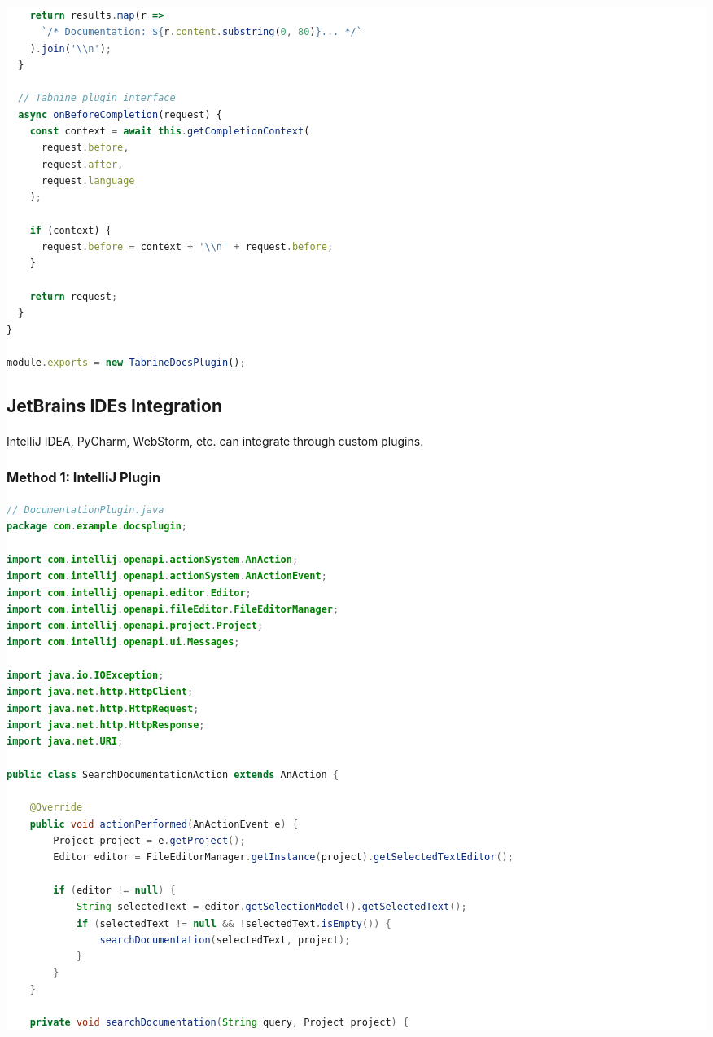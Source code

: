```javascript
    return results.map(r => 
      `/* Documentation: ${r.content.substring(0, 80)}... */`
    ).join('\\n');
  }

  // Tabnine plugin interface
  async onBeforeCompletion(request) {
    const context = await this.getCompletionContext(
      request.before,
      request.after,
      request.language
    );

    if (context) {
      request.before = context + '\\n' + request.before;
    }

    return request;
  }
}

module.exports = new TabnineDocsPlugin();
```

## JetBrains IDEs Integration

IntelliJ IDEA, PyCharm, WebStorm, etc. can integrate through custom plugins.

### Method 1: IntelliJ Plugin

```java
// DocumentationPlugin.java
package com.example.docsplugin;

import com.intellij.openapi.actionSystem.AnAction;
import com.intellij.openapi.actionSystem.AnActionEvent;
import com.intellij.openapi.editor.Editor;
import com.intellij.openapi.fileEditor.FileEditorManager;
import com.intellij.openapi.project.Project;
import com.intellij.openapi.ui.Messages;

import java.io.IOException;
import java.net.http.HttpClient;
import java.net.http.HttpRequest;
import java.net.http.HttpResponse;
import java.net.URI;

public class SearchDocumentationAction extends AnAction {
    
    @Override
    public void actionPerformed(AnActionEvent e) {
        Project project = e.getProject();
        Editor editor = FileEditorManager.getInstance(project).getSelectedTextEditor();
        
        if (editor != null) {
            String selectedText = editor.getSelectionModel().getSelectedText();
            if (selectedText != null && !selectedText.isEmpty()) {
                searchDocumentation(selectedText, project);
            }
        }
    }
    
    private void searchDocumentation(String query, Project project) {
```